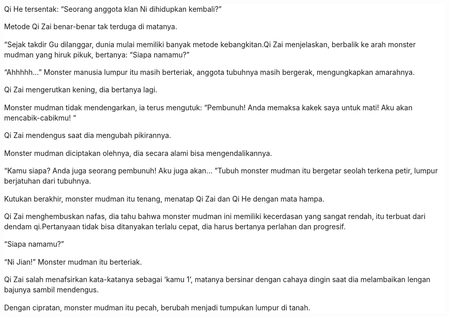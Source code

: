Qi He tersentak: “Seorang anggota klan Ni dihidupkan kembali?”

Metode Qi Zai benar-benar tak terduga di matanya.

“Sejak takdir Gu dilanggar, dunia mulai memiliki banyak metode kebangkitan.Qi Zai menjelaskan, berbalik ke arah monster mudman yang hiruk pikuk, bertanya: “Siapa namamu?”

“Ahhhhh…” Monster manusia lumpur itu masih berteriak, anggota tubuhnya masih bergerak, mengungkapkan amarahnya.

Qi Zai mengerutkan kening, dia bertanya lagi.

Monster mudman tidak mendengarkan, ia terus mengutuk: “Pembunuh! Anda memaksa kakek saya untuk mati! Aku akan mencabik-cabikmu! “

Qi Zai mendengus saat dia mengubah pikirannya.

Monster mudman diciptakan olehnya, dia secara alami bisa mengendalikannya.

“Kamu siapa? Anda juga seorang pembunuh! Aku juga akan… ”Tubuh monster mudman itu bergetar seolah terkena petir, lumpur berjatuhan dari tubuhnya.

Kutukan berakhir, monster mudman itu tenang, menatap Qi Zai dan Qi He dengan mata hampa.

Qi Zai menghembuskan nafas, dia tahu bahwa monster mudman ini memiliki kecerdasan yang sangat rendah, itu terbuat dari dendam qi.Pertanyaan tidak bisa ditanyakan terlalu cepat, dia harus bertanya perlahan dan progresif.

“Siapa namamu?”

“Ni Jian!” Monster mudman itu berteriak.

Qi Zai salah menafsirkan kata-katanya sebagai ‘kamu 1’, matanya bersinar dengan cahaya dingin saat dia melambaikan lengan bajunya sambil mendengus.

Dengan cipratan, monster mudman itu pecah, berubah menjadi tumpukan lumpur di tanah.